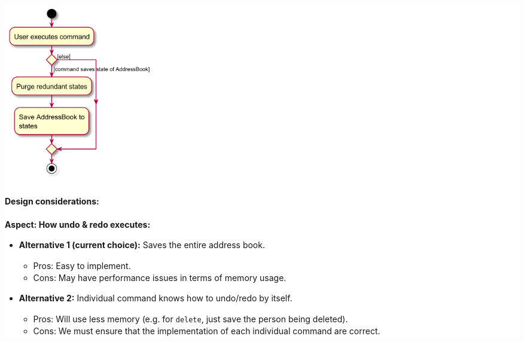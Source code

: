 <img src="images/CommitActivityDiagram.png" width="250" />

#### Design considerations:

**Aspect: How undo & redo executes:**

* **Alternative 1 (current choice):** Saves the entire address book.
  * Pros: Easy to implement.
  * Cons: May have performance issues in terms of memory usage.

* **Alternative 2:** Individual command knows how to undo/redo by
  itself.
  * Pros: Will use less memory (e.g. for `delete`, just save the person being deleted).
  * Cons: We must ensure that the implementation of each individual command are correct.
